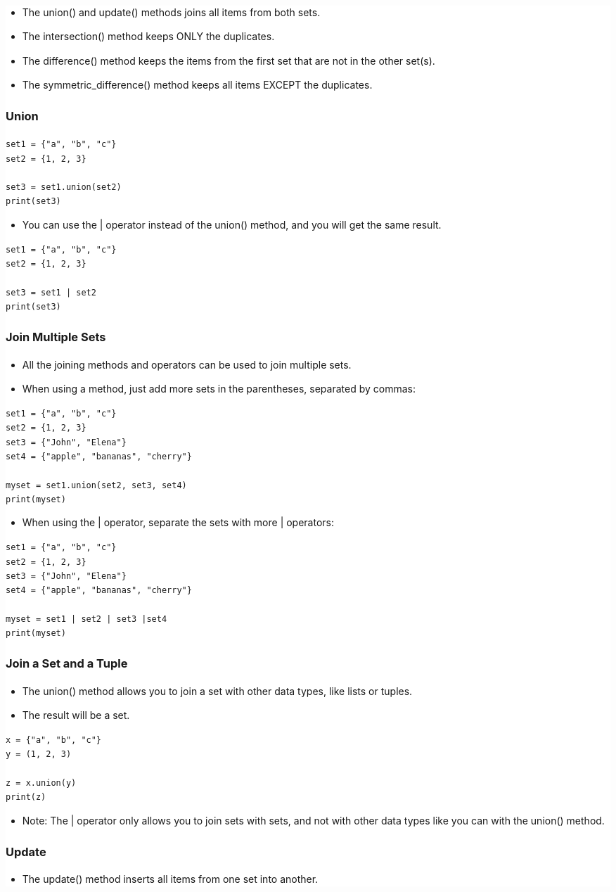 - The union() and update() methods joins all items from both sets.

- The intersection() method keeps ONLY the duplicates.

- The difference() method keeps the items from the first set that are not in the other set(s).

- The symmetric_difference() method keeps all items EXCEPT the duplicates.

### Union
```
set1 = {"a", "b", "c"}
set2 = {1, 2, 3}

set3 = set1.union(set2)
print(set3)
```
- You can use the | operator instead of the union() method, and you will get the same result.

```
set1 = {"a", "b", "c"}
set2 = {1, 2, 3}

set3 = set1 | set2
print(set3)
```
### Join Multiple Sets
- All the joining methods and operators can be used to join multiple sets.

- When using a method, just add more sets in the parentheses, separated by commas:
```
set1 = {"a", "b", "c"}
set2 = {1, 2, 3}
set3 = {"John", "Elena"}
set4 = {"apple", "bananas", "cherry"}

myset = set1.union(set2, set3, set4)
print(myset)
```
- When using the | operator, separate the sets with more | operators:
```
set1 = {"a", "b", "c"}
set2 = {1, 2, 3}
set3 = {"John", "Elena"}
set4 = {"apple", "bananas", "cherry"}

myset = set1 | set2 | set3 |set4
print(myset)
```
### Join a Set and a Tuple
- The union() method allows you to join a set with other data types, like lists or tuples.

- The result will be a set.

```
x = {"a", "b", "c"}
y = (1, 2, 3)

z = x.union(y)
print(z)
```
- Note: The  | operator only allows you to join sets with sets, and not with other data types like you can with the  union() method.
### Update
- The update() method inserts all items from one set into another.
